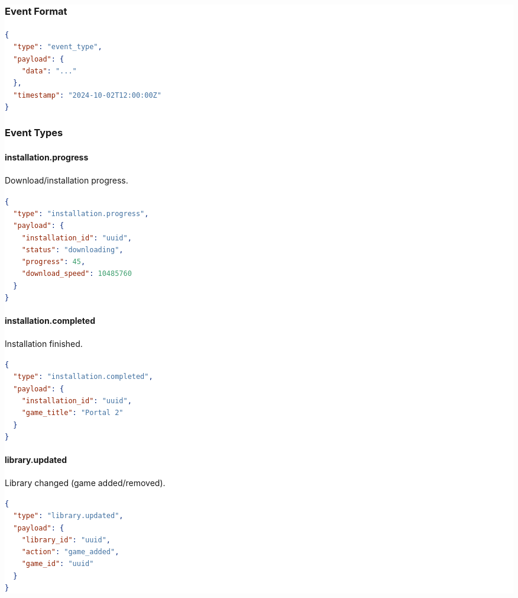 ### Event Format

```json
{
  "type": "event_type",
  "payload": {
    "data": "..."
  },
  "timestamp": "2024-10-02T12:00:00Z"
}
```

### Event Types

#### installation.progress

Download/installation progress.

```json
{
  "type": "installation.progress",
  "payload": {
    "installation_id": "uuid",
    "status": "downloading",
    "progress": 45,
    "download_speed": 10485760
  }
}
```

#### installation.completed

Installation finished.

```json
{
  "type": "installation.completed",
  "payload": {
    "installation_id": "uuid",
    "game_title": "Portal 2"
  }
}
```

#### library.updated

Library changed (game added/removed).

```json
{
  "type": "library.updated",
  "payload": {
    "library_id": "uuid",
    "action": "game_added",
    "game_id": "uuid"
  }
}
```
